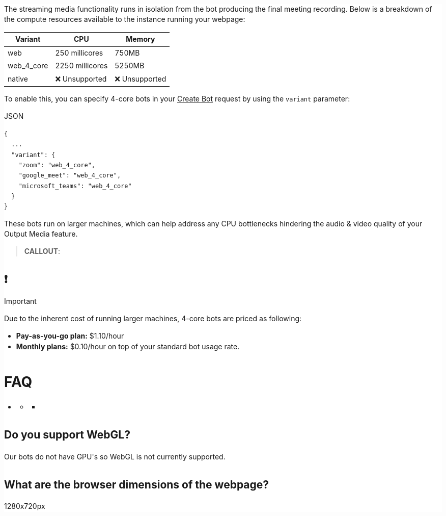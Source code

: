 The streaming media functionality runs in isolation from the bot producing the final meeting recording. Below is a breakdown of the compute resources available to the instance running your webpage:

| Variant | CPU | Memory |
| --- | --- | --- |
| web | 250 millicores | 750MB |
| web_4_core | 2250 millicores | 5250MB |
| native | ❌ Unsupported | ❌ Unsupported |

To enable this, you can specify 4-core bots in your [Create Bot](/reference/bot_create.md) request by using the `variant` parameter:

JSON

```
{
  ...
  "variant": {
    "zoom": "web_4_core",
    "google_meet": "web_4_core",
    "microsoft_teams": "web_4_core"
  }
}

```

These bots run on larger machines, which can help address any CPU bottlenecks hindering the audio & video quality of your Output Media feature.

> **CALLOUT**:

## ❗️

Important

Due to the inherent cost of running larger machines, 4-core bots are priced as following:
- **Pay-as-you-go plan:** $1.10/hour
- **Monthly plans:** $0.10/hour on top of your standard bot usage rate.

# FAQ

[](#faq)
- * *

## Do you support WebGL?

[](#do-you-support-webgl)

Our bots do not have GPU's so WebGL is not currently supported.

## What are the browser dimensions of the webpage?

[](#what-are-the-browser-dimensions-of-the-webpage)

1280x720px
